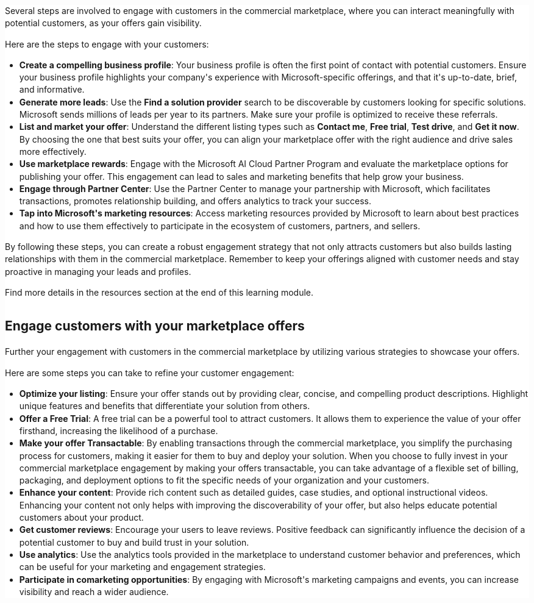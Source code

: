 Several steps are involved to engage with customers in the commercial marketplace, where you can interact meaningfully with potential customers, as your offers gain visibility.

Here are the steps to engage with your customers:

- **Create a compelling business profile**: Your business profile is often the first point of contact with potential customers. Ensure your business profile highlights your company's experience with Microsoft-specific offerings, and that it's up-to-date, brief, and informative.
- **Generate more leads**: Use the **Find a solution provider** search to be discoverable by customers looking for specific solutions. Microsoft sends millions of leads per year to its partners. Make sure your profile is optimized to receive these referrals.
- **List and market your offer**: Understand the different listing types such as **Contact me**, **Free trial**, **Test drive**, and **Get it now**. By choosing the one that best suits your offer, you can align your marketplace offer with the right audience and drive sales more effectively.
- **Use marketplace rewards**: Engage with the Microsoft AI Cloud Partner Program and evaluate the marketplace options for publishing your offer. This engagement can lead to sales and marketing benefits that help grow your business.
- **Engage through Partner Center**: Use the Partner Center to manage your partnership with Microsoft, which facilitates transactions, promotes relationship building, and offers analytics to track your success.
- **Tap into Microsoft's marketing resources**: Access marketing resources provided by Microsoft to learn about best practices and how to use them effectively to participate in the ecosystem of customers, partners, and sellers.

By following these steps, you can create a robust engagement strategy that not only attracts customers but also builds lasting relationships with them in the commercial marketplace. Remember to keep your offerings aligned with customer needs and stay proactive in managing your leads and profiles.

Find more details in the resources section at the end of this learning module.

## Engage customers with your marketplace offers

Further your engagement with customers in the commercial marketplace by utilizing various strategies to showcase your offers.

Here are some steps you can take to refine your customer engagement:

- **Optimize your listing**: Ensure your offer stands out by providing clear, concise, and compelling product descriptions. Highlight unique features and benefits that differentiate your solution from others.
- **Offer a Free Trial**: A free trial can be a powerful tool to attract customers. It allows them to experience the value of your offer firsthand, increasing the likelihood of a purchase.
- **Make your offer Transactable**: By enabling transactions through the commercial marketplace, you simplify the purchasing process for customers, making it easier for them to buy and deploy your solution. When you choose to fully invest in your commercial marketplace engagement by making your offers transactable, you can take advantage of a flexible set of billing, packaging, and deployment options to fit the specific needs of your organization and your customers.
- **Enhance your content**: Provide rich content such as detailed guides, case studies, and optional instructional videos. Enhancing your content not only helps with improving the discoverability of your offer, but also helps educate potential customers about your product.
- **Get customer reviews**: Encourage your users to leave reviews. Positive feedback can significantly influence the decision of a potential customer to buy and build trust in your solution.
- **Use analytics**: Use the analytics tools provided in the marketplace to understand customer behavior and preferences, which can be useful for your marketing and engagement strategies.
- **Participate in comarketing opportunities**: By engaging with Microsoft's marketing campaigns and events, you can increase visibility and reach a wider audience.
